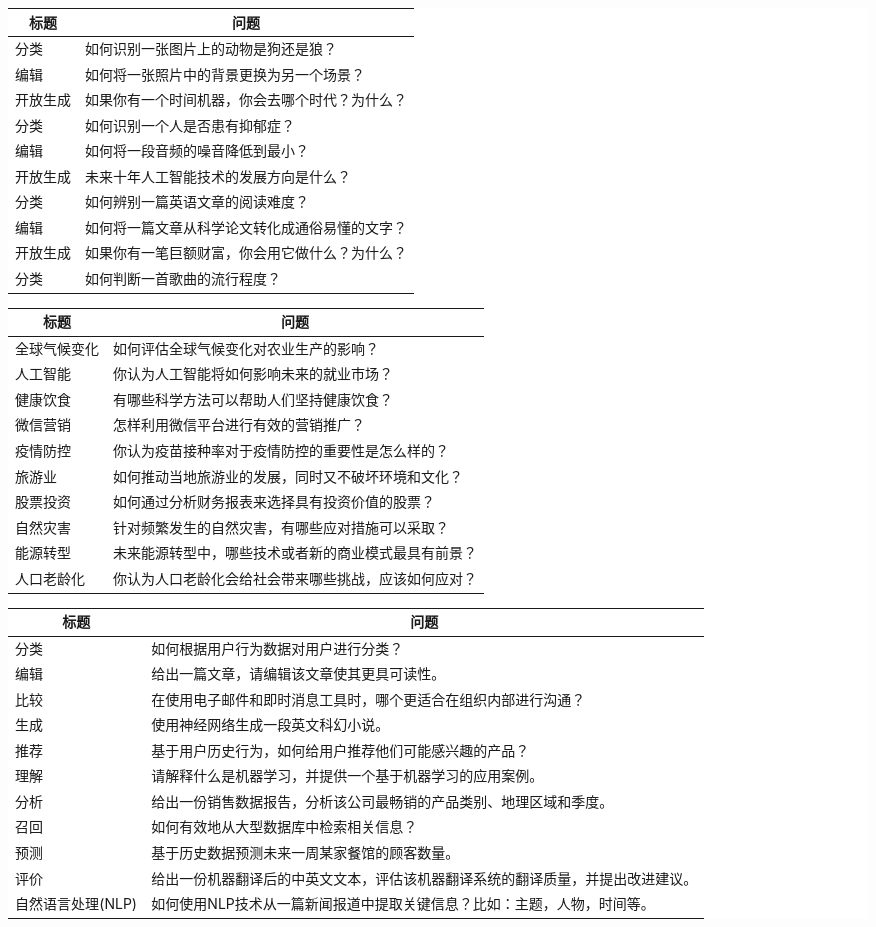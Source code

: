 | 标题 | 问题 |
| --- | --- |
| 分类 | 如何识别一张图片上的动物是狗还是狼？ |
| 编辑 | 如何将一张照片中的背景更换为另一个场景？ |
| 开放生成 | 如果你有一个时间机器，你会去哪个时代？为什么？ |
| 分类 | 如何识别一个人是否患有抑郁症？ |
| 编辑 | 如何将一段音频的噪音降低到最小？ |
| 开放生成 | 未来十年人工智能技术的发展方向是什么？ |
| 分类 | 如何辨别一篇英语文章的阅读难度？ |
| 编辑 | 如何将一篇文章从科学论文转化成通俗易懂的文字？ |
| 开放生成 | 如果你有一笔巨额财富，你会用它做什么？为什么？ |
| 分类 | 如何判断一首歌曲的流行程度？ |

| 标题 | 问题 |
| --- | --- |
| 全球气候变化 | 如何评估全球气候变化对农业生产的影响？ |
| 人工智能 | 你认为人工智能将如何影响未来的就业市场？ |
| 健康饮食 | 有哪些科学方法可以帮助人们坚持健康饮食？ |
| 微信营销 | 怎样利用微信平台进行有效的营销推广？ |
| 疫情防控 | 你认为疫苗接种率对于疫情防控的重要性是怎么样的？ |
| 旅游业 | 如何推动当地旅游业的发展，同时又不破坏环境和文化？ |
| 股票投资 | 如何通过分析财务报表来选择具有投资价值的股票？ |
| 自然灾害 | 针对频繁发生的自然灾害，有哪些应对措施可以采取？ |
| 能源转型 | 未来能源转型中，哪些技术或者新的商业模式最具有前景？ |
| 人口老龄化 | 你认为人口老龄化会给社会带来哪些挑战，应该如何应对？ |

| 标题             | 问题                                                                                                           |
|------------------|----------------------------------------------------------------------------------------------------------------|
| 分类              | 如何根据用户行为数据对用户进行分类？                                                                          |
| 编辑              | 给出一篇文章，请编辑该文章使其更具可读性。                                                                      |
| 比较              | 在使用电子邮件和即时消息工具时，哪个更适合在组织内部进行沟通？                                             |
| 生成              | 使用神经网络生成一段英文科幻小说。                                                                              |
| 推荐              | 基于用户历史行为，如何给用户推荐他们可能感兴趣的产品？                                                       |
| 理解              | 请解释什么是机器学习，并提供一个基于机器学习的应用案例。                                                      |
| 分析              | 给出一份销售数据报告，分析该公司最畅销的产品类别、地理区域和季度。                                            |
| 召回              | 如何有效地从大型数据库中检索相关信息？                                                                       |
| 预测              | 基于历史数据预测未来一周某家餐馆的顾客数量。                                                                     |
| 评价              | 给出一份机器翻译后的中英文文本，评估该机器翻译系统的翻译质量，并提出改进建议。                                    |
| 自然语言处理(NLP) | 如何使用NLP技术从一篇新闻报道中提取关键信息？比如：主题，人物，时间等。                                          |
